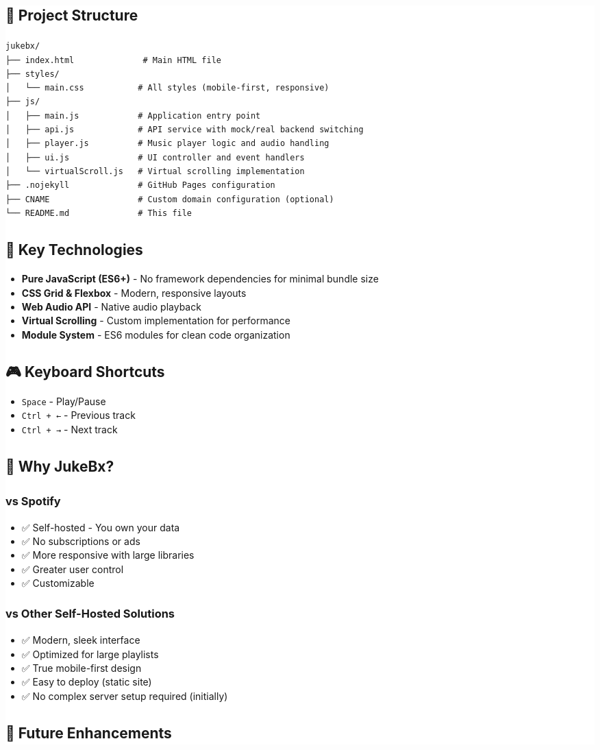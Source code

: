 ## 📁 Project Structure

```
jukebx/
├── index.html              # Main HTML file
├── styles/
│   └── main.css           # All styles (mobile-first, responsive)
├── js/
│   ├── main.js            # Application entry point
│   ├── api.js             # API service with mock/real backend switching
│   ├── player.js          # Music player logic and audio handling
│   ├── ui.js              # UI controller and event handlers
│   └── virtualScroll.js   # Virtual scrolling implementation
├── .nojekyll              # GitHub Pages configuration
├── CNAME                  # Custom domain configuration (optional)
└── README.md              # This file
```

## 🎯 Key Technologies

- **Pure JavaScript (ES6+)** - No framework dependencies for minimal bundle size
- **CSS Grid & Flexbox** - Modern, responsive layouts
- **Web Audio API** - Native audio playback
- **Virtual Scrolling** - Custom implementation for performance
- **Module System** - ES6 modules for clean code organization

## 🎮 Keyboard Shortcuts

- `Space` - Play/Pause
- `Ctrl + ←` - Previous track
- `Ctrl + →` - Next track

## 🌟 Why JukeBx?

### vs Spotify
- ✅ Self-hosted - You own your data
- ✅ No subscriptions or ads
- ✅ More responsive with large libraries
- ✅ Greater user control
- ✅ Customizable

### vs Other Self-Hosted Solutions
- ✅ Modern, sleek interface
- ✅ Optimized for large playlists
- ✅ True mobile-first design
- ✅ Easy to deploy (static site)
- ✅ No complex server setup required (initially)

## 🔮 Future Enhancements
